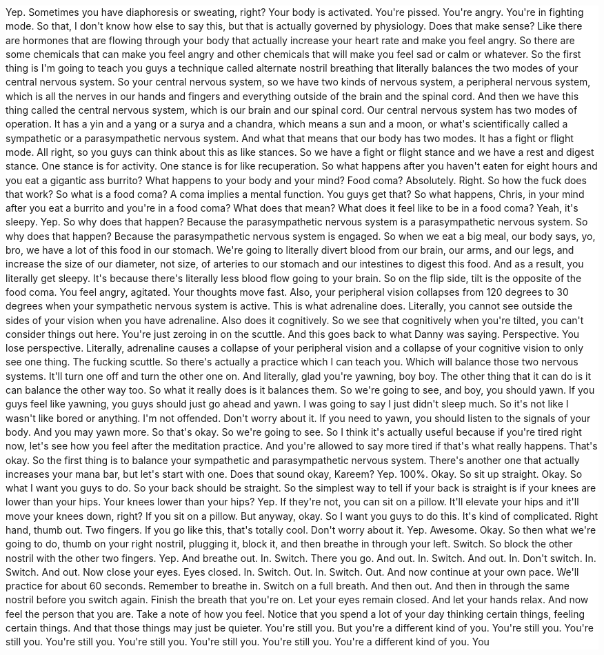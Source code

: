 Yep. Sometimes you have diaphoresis or sweating, right? Your body is activated. You're pissed. You're angry. You're in fighting mode. So that, I don't know how else to say this, but that is actually governed by physiology. Does that make sense? Like there are hormones that are flowing through your body that actually increase your heart rate and make you feel angry. So there are some chemicals that can make you feel angry and other chemicals that will make you feel sad or calm or whatever. So the first thing is I'm going to teach you guys a technique called alternate nostril breathing that literally balances the two modes of your central nervous system. So your central nervous system, so we have two kinds of nervous system, a peripheral nervous system, which is all the nerves in our hands and fingers and everything outside of the brain and the spinal cord. And then we have this thing called the central nervous system, which is our brain and our spinal cord. Our central nervous system has two modes of operation. It has a yin and a yang or a surya and a chandra, which means a sun and a moon, or what's scientifically called a sympathetic or a parasympathetic nervous system. And what that means that our body has two modes. It has a fight or flight mode. All right, so you guys can think about this as like stances. So we have a fight or flight stance and we have a rest and digest stance. One stance is for activity. One stance is for like recuperation. So what happens after you haven't eaten for eight hours and you eat a gigantic ass burrito? What happens to your body and your mind? Food coma? Absolutely. Right. So how the fuck does that work? So what is a food coma? A coma implies a mental function. You guys get that? So what happens, Chris, in your mind after you eat a burrito and you're in a food coma? What does that mean? What does it feel like to be in a food coma? Yeah, it's sleepy. Yep. So why does that happen? Because the parasympathetic nervous system is a parasympathetic nervous system. So why does that happen? Because the parasympathetic nervous system is engaged. So when we eat a big meal, our body says, yo, bro, we have a lot of this food in our stomach. We're going to literally divert blood from our brain, our arms, and our legs, and increase the size of our diameter, not size, of arteries to our stomach and our intestines to digest this food. And as a result, you literally get sleepy. It's because there's literally less blood flow going to your brain. So on the flip side, tilt is the opposite of the food coma. You feel angry, agitated. Your thoughts move fast. Also, your peripheral vision collapses from 120 degrees to 30 degrees when your sympathetic nervous system is active. This is what adrenaline does. Literally, you cannot see outside the sides of your vision when you have adrenaline. Also does it cognitively. So we see that cognitively when you're tilted, you can't consider things out here. You're just zeroing in on the scuttle. And this goes back to what Danny was saying. Perspective. You lose perspective. Literally, adrenaline causes a collapse of your peripheral vision and a collapse of your cognitive vision to only see one thing. The fucking scuttle. So there's actually a practice which I can teach you. Which will balance those two nervous systems. It'll turn one off and turn the other one on. And literally, glad you're yawning, boy boy. The other thing that it can do is it can balance the other way too. So what it really does is it balances them. So we're going to see, and boy, you should yawn. If you guys feel like yawning, you guys should just go ahead and yawn. I was going to say I just didn't sleep much. So it's not like I wasn't like bored or anything. I'm not offended. Don't worry about it. If you need to yawn, you should listen to the signals of your body. And you may yawn more. So that's okay. So we're going to see. So I think it's actually useful because if you're tired right now, let's see how you feel after the meditation practice. And you're allowed to say more tired if that's what really happens. That's okay. So the first thing is to balance your sympathetic and parasympathetic nervous system. There's another one that actually increases your mana bar, but let's start with one. Does that sound okay, Kareem? Yep. 100%. Okay. So sit up straight. Okay. So what I want you guys to do. So your back should be straight. So the simplest way to tell if your back is straight is if your knees are lower than your hips. Your knees lower than your hips? Yep. If they're not, you can sit on a pillow. It'll elevate your hips and it'll move your knees down, right? If you sit on a pillow. But anyway, okay. So I want you guys to do this. It's kind of complicated. Right hand, thumb out. Two fingers. If you go like this, that's totally cool. Don't worry about it. Yep. Awesome. Okay. So then what we're going to do, thumb on your right nostril, plugging it, block it, and then breathe in through your left. Switch. So block the other nostril with the other two fingers. Yep. And breathe out. In. Switch. There you go. And out. In. Switch. And out. In. Don't switch. In. Switch. And out. Now close your eyes. Eyes closed. In. Switch. Out. In. Switch. Out. And now continue at your own pace. We'll practice for about 60 seconds. Remember to breathe in. Switch on a full breath. And then out. And then in through the same nostril before you switch again. Finish the breath that you're on. Let your eyes remain closed. And let your hands relax. And now feel the person that you are. Take a note of how you feel. Notice that you spend a lot of your day thinking certain things, feeling certain things. And that those things may just be quieter. You're still you. But you're a different kind of you. You're still you. You're still you. You're still you. You're still you. You're still you. You're still you. You're a different kind of you. You
